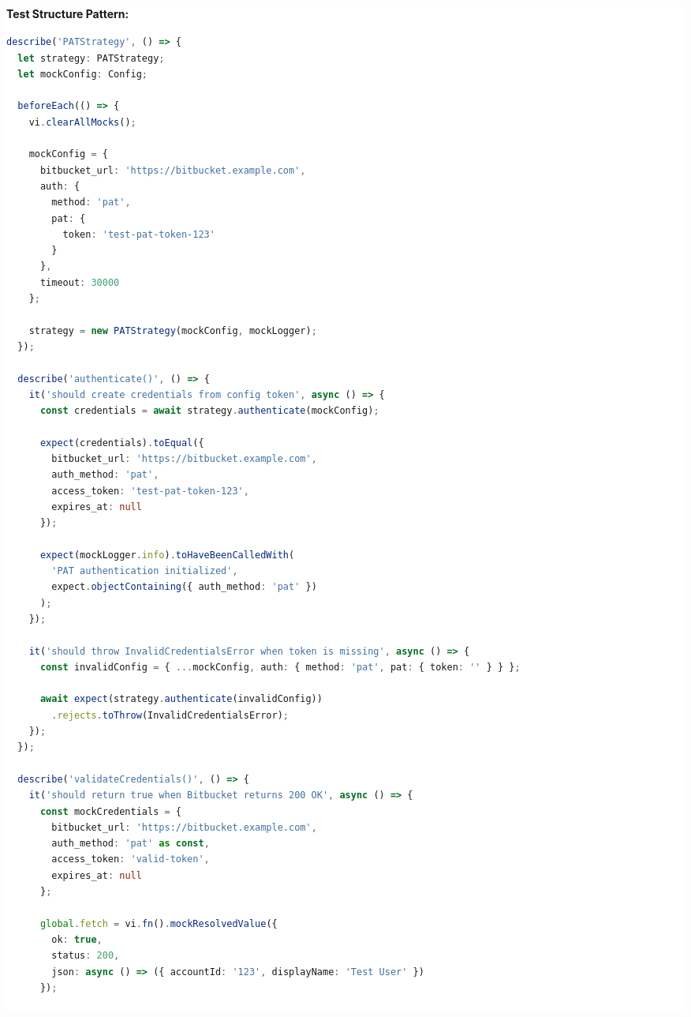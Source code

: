 
**Test Structure Pattern:**
```typescript
describe('PATStrategy', () => {
  let strategy: PATStrategy;
  let mockConfig: Config;
  
  beforeEach(() => {
    vi.clearAllMocks();
    
    mockConfig = {
      bitbucket_url: 'https://bitbucket.example.com',
      auth: {
        method: 'pat',
        pat: {
          token: 'test-pat-token-123'
        }
      },
      timeout: 30000
    };
    
    strategy = new PATStrategy(mockConfig, mockLogger);
  });
  
  describe('authenticate()', () => {
    it('should create credentials from config token', async () => {
      const credentials = await strategy.authenticate(mockConfig);
      
      expect(credentials).toEqual({
        bitbucket_url: 'https://bitbucket.example.com',
        auth_method: 'pat',
        access_token: 'test-pat-token-123',
        expires_at: null
      });
      
      expect(mockLogger.info).toHaveBeenCalledWith(
        'PAT authentication initialized',
        expect.objectContaining({ auth_method: 'pat' })
      );
    });
    
    it('should throw InvalidCredentialsError when token is missing', async () => {
      const invalidConfig = { ...mockConfig, auth: { method: 'pat', pat: { token: '' } } };
      
      await expect(strategy.authenticate(invalidConfig))
        .rejects.toThrow(InvalidCredentialsError);
    });
  });
  
  describe('validateCredentials()', () => {
    it('should return true when Bitbucket returns 200 OK', async () => {
      const mockCredentials = {
        bitbucket_url: 'https://bitbucket.example.com',
        auth_method: 'pat' as const,
        access_token: 'valid-token',
        expires_at: null
      };
      
      global.fetch = vi.fn().mockResolvedValue({
        ok: true,
        status: 200,
        json: async () => ({ accountId: '123', displayName: 'Test User' })
      });
      
```